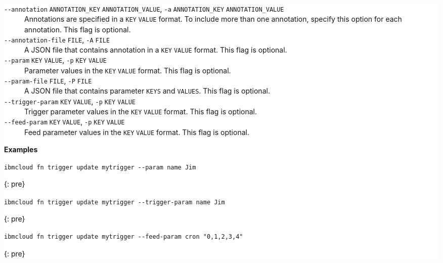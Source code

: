 <dt><code>--annotation</code> <code>ANNOTATION_KEY</code> <code>ANNOTATION_VALUE</code>, <code>-a</code> <code>ANNOTATION_KEY</code> <code>ANNOTATION_VALUE</code></dt>
<dd>Annotations are specified in a <code>KEY</code> <code>VALUE</code> format. To include more than one annotation, specify this option for each annotation. This flag is optional.</dd>

<dt><code>--annotation-file</code> <code>FILE</code>, <code>-A</code> <code>FILE</code></dt>
<dd>A JSON file that contains annotation in a <code>KEY</code> <code>VALUE</code> format. This flag is optional.</dd>

<dt><code>--param</code> <code>KEY</code> <code>VALUE</code>, <code>-p</code> <code>KEY</code> <code>VALUE</code></dt>
<dd>Parameter values in the <code>KEY</code> <code>VALUE</code> format. This flag is optional.</dd>

<dt><code>--param-file</code> <code>FILE</code>, <code>-P</code> <code>FILE</code></dt>
<dd>A JSON file that contains parameter <code>KEYS</code> and <code>VALUES</code>. This flag is optional.</dd>

<dt><code>--trigger-param</code> <code>KEY</code> <code>VALUE</code>, <code>-p</code> <code>KEY</code> <code>VALUE</code></dt>
<dd>Trigger parameter values in the <code>KEY</code> <code>VALUE</code> format. This flag is optional.</dd>

<dt><code>--feed-param</code> <code>KEY</code> <code>VALUE</code>, <code>-p</code> <code>KEY</code> <code>VALUE</code></dt>
<dd>Feed parameter values in the <code>KEY</code> <code>VALUE</code> format. This flag is optional.</dd>

</dl>

**Examples**

```
ibmcloud fn trigger update mytrigger --param name Jim
```
{: pre}

```
ibmcloud fn trigger update mytrigger --trigger-param name Jim
```
{: pre}

```
ibmcloud fn trigger update mytrigger --feed-param cron "0,1,2,3,4"
```
{: pre}


